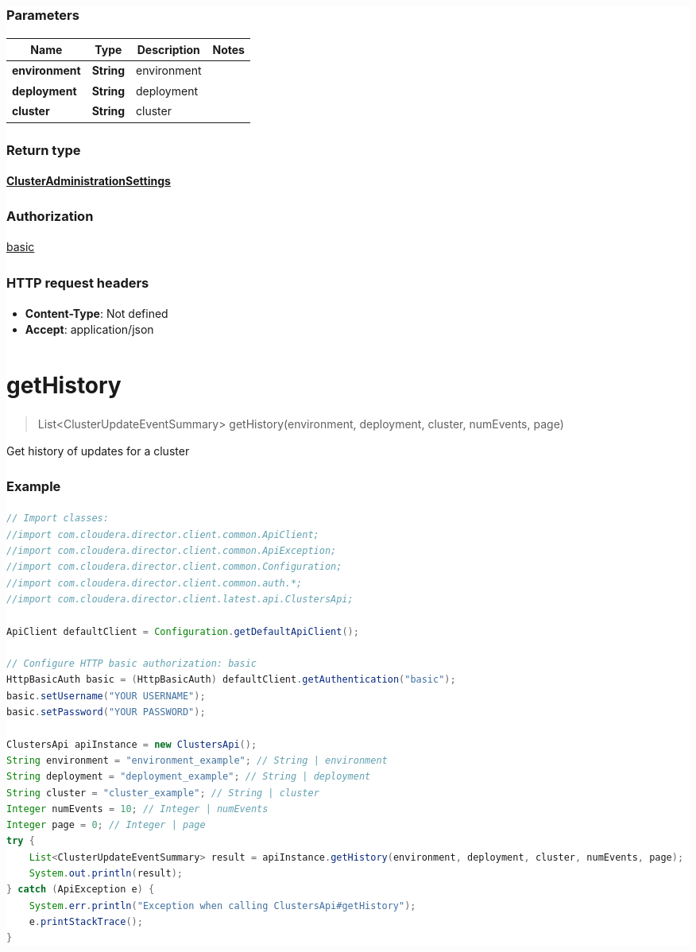 ### Parameters

Name | Type | Description  | Notes
------------- | ------------- | ------------- | -------------
 **environment** | **String**| environment |
 **deployment** | **String**| deployment |
 **cluster** | **String**| cluster |

### Return type

[**ClusterAdministrationSettings**](ClusterAdministrationSettings.md)

### Authorization

[basic](../README.md#basic)

### HTTP request headers

 - **Content-Type**: Not defined
 - **Accept**: application/json

<a name="getHistory"></a>
# **getHistory**
> List&lt;ClusterUpdateEventSummary&gt; getHistory(environment, deployment, cluster, numEvents, page)

Get history of updates for a cluster

### Example
```java
// Import classes:
//import com.cloudera.director.client.common.ApiClient;
//import com.cloudera.director.client.common.ApiException;
//import com.cloudera.director.client.common.Configuration;
//import com.cloudera.director.client.common.auth.*;
//import com.cloudera.director.client.latest.api.ClustersApi;

ApiClient defaultClient = Configuration.getDefaultApiClient();

// Configure HTTP basic authorization: basic
HttpBasicAuth basic = (HttpBasicAuth) defaultClient.getAuthentication("basic");
basic.setUsername("YOUR USERNAME");
basic.setPassword("YOUR PASSWORD");

ClustersApi apiInstance = new ClustersApi();
String environment = "environment_example"; // String | environment
String deployment = "deployment_example"; // String | deployment
String cluster = "cluster_example"; // String | cluster
Integer numEvents = 10; // Integer | numEvents
Integer page = 0; // Integer | page
try {
    List<ClusterUpdateEventSummary> result = apiInstance.getHistory(environment, deployment, cluster, numEvents, page);
    System.out.println(result);
} catch (ApiException e) {
    System.err.println("Exception when calling ClustersApi#getHistory");
    e.printStackTrace();
}
```
